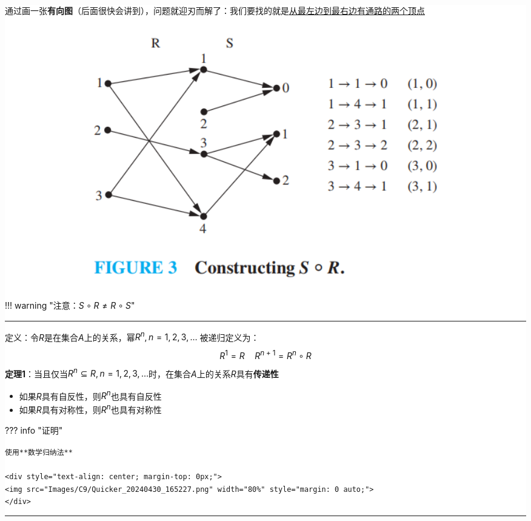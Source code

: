 通过画一张**有向图**（后面很快会讲到），问题就迎刃而解了：我们要找的就是<u>从最左边到最右边有通路的两个顶点</u>

<div style="text-align: center; margin-top: 0px;">
<img src="Images/C9/Quicker_20240430_134533.png" width="70%" style="margin: 0 auto;">
</div>

!!! warning "注意：$S \circ R \ne R \circ S$"

---
定义：令$R$是在集合$A$上的关系，幂$R^n, n = 1, 2, 3, \dots$ 被递归定义为：
$$
R^1 = R \quad R^{n+1} = R^n \circ R
$$
**定理1**：当且仅当$R^n \subseteq R, n = 1, 2, 3, \dots$时，在集合$A$上的关系$R$具有**传递性**

+ 如果$R$具有自反性，则$R^n$也具有自反性
+ 如果$R$具有对称性，则$R^n$也具有对称性

??? info "证明"

	使用**数学归纳法**

	<div style="text-align: center; margin-top: 0px;">
	<img src="Images/C9/Quicker_20240430_165227.png" width="80%" style="margin: 0 auto;">
	</div>

---